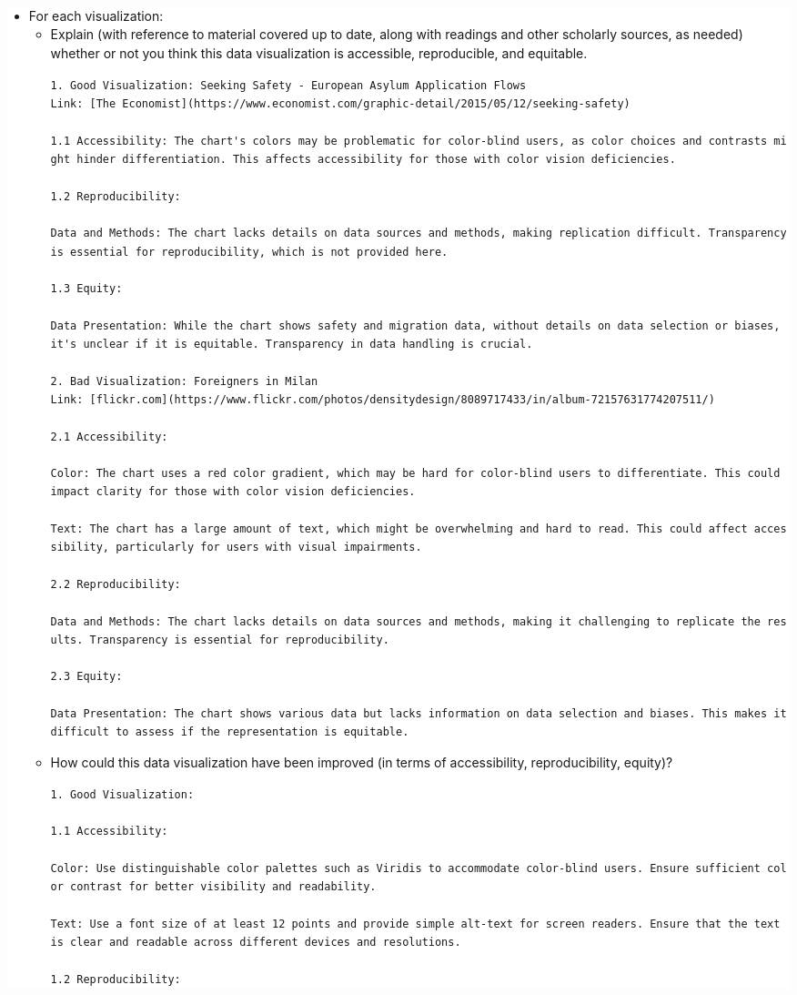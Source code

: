 - For each visualization: 
    - Explain (with reference to material covered up to date, along with readings and other scholarly sources, as needed) whether or not you think this data visualization is accessible, reproducible, and equitable. 
        ```
      1. Good Visualization: Seeking Safety - European Asylum Application Flows
        Link: [The Economist](https://www.economist.com/graphic-detail/2015/05/12/seeking-safety)

        1.1 Accessibility: The chart's colors may be problematic for color-blind users, as color choices and contrasts might hinder differentiation. This affects accessibility for those with color vision deficiencies.

        1.2 Reproducibility: 
        
        Data and Methods: The chart lacks details on data sources and methods, making replication difficult. Transparency is essential for reproducibility, which is not provided here.

        1.3 Equity: 
        
        Data Presentation: While the chart shows safety and migration data, without details on data selection or biases, it's unclear if it is equitable. Transparency in data handling is crucial.

      2. Bad Visualization: Foreigners in Milan
        Link: [flickr.com](https://www.flickr.com/photos/densitydesign/8089717433/in/album-72157631774207511/)

        2.1 Accessibility:

        Color: The chart uses a red color gradient, which may be hard for color-blind users to differentiate. This could impact clarity for those with color vision deficiencies.

        Text: The chart has a large amount of text, which might be overwhelming and hard to read. This could affect accessibility, particularly for users with visual impairments.

        2.2 Reproducibility:

        Data and Methods: The chart lacks details on data sources and methods, making it challenging to replicate the results. Transparency is essential for reproducibility.

        2.3 Equity:

        Data Presentation: The chart shows various data but lacks information on data selection and biases. This makes it difficult to assess if the representation is equitable.

        ```
    - How could this data visualization have been improved (in terms of accessibility, reproducibility, equity)?  
        ```
      1. Good Visualization:

        1.1 Accessibility:

        Color: Use distinguishable color palettes such as Viridis to accommodate color-blind users. Ensure sufficient color contrast for better visibility and readability.

        Text: Use a font size of at least 12 points and provide simple alt-text for screen readers. Ensure that the text is clear and readable across different devices and resolutions.

        1.2 Reproducibility:
